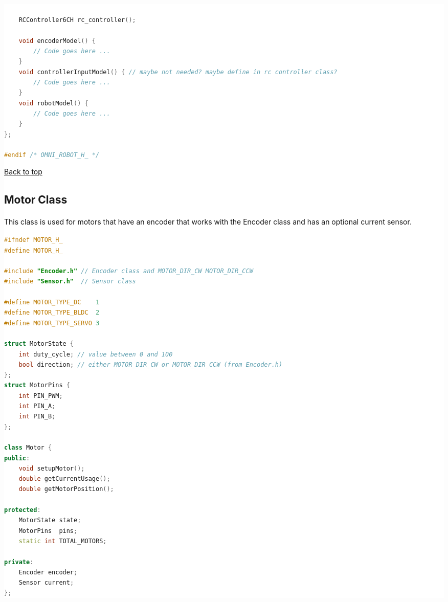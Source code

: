 ```cpp

	RCController6CH rc_controller();

	void encoderModel() {
		// Code goes here ...
	}
	void controllerInputModel() { // maybe not needed? maybe define in rc controller class?
		// Code goes here ...
	}
	void robotModel() {
		// Code goes here ...
	}
};

#endif /* OMNI_ROBOT_H_ */
```

[Back to top](#top)


<a id="motor"/>

## Motor Class

This class is used for motors that have an encoder that works with the Encoder class and has an optional current 
sensor.

```cpp
#ifndef MOTOR_H_
#define MOTOR_H_

#include "Encoder.h" // Encoder class and MOTOR_DIR_CW MOTOR_DIR_CCW
#include "Sensor.h"  // Sensor class

#define MOTOR_TYPE_DC    1
#define MOTOR_TYPE_BLDC  2
#define MOTOR_TYPE_SERVO 3

struct MotorState {
	int duty_cycle; // value between 0 and 100
	bool direction; // either MOTOR_DIR_CW or MOTOR_DIR_CCW (from Encoder.h)
};
struct MotorPins {
	int PIN_PWM;
	int PIN_A;
	int PIN_B;
};

class Motor {
public:
	void setupMotor();
	double getCurrentUsage();
	double getMotorPosition();

protected:
	MotorState state;
	MotorPins  pins;
	static int TOTAL_MOTORS;

private:
	Encoder encoder;
	Sensor current;
};

```